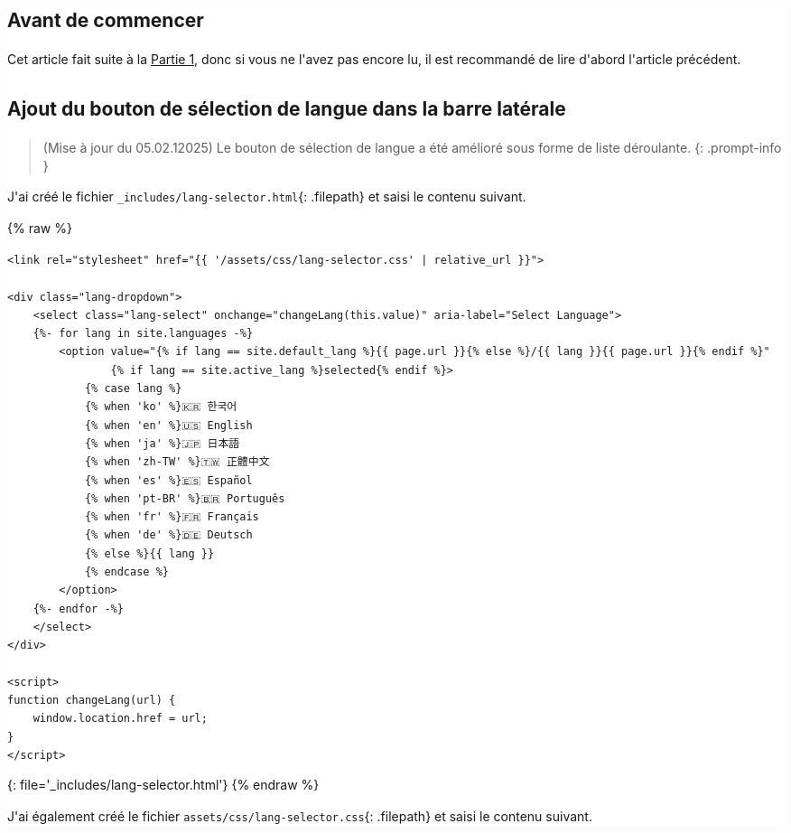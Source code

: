 ## Avant de commencer
Cet article fait suite à la [Partie 1](/posts/how-to-support-multi-language-on-jekyll-blog-with-polyglot-1), donc si vous ne l'avez pas encore lu, il est recommandé de lire d'abord l'article précédent.

## Ajout du bouton de sélection de langue dans la barre latérale
> (Mise à jour du 05.02.12025) Le bouton de sélection de langue a été amélioré sous forme de liste déroulante.
{: .prompt-info }

J'ai créé le fichier `_includes/lang-selector.html`{: .filepath} et saisi le contenu suivant.

{% raw %}
```liquid
<link rel="stylesheet" href="{{ '/assets/css/lang-selector.css' | relative_url }}">

<div class="lang-dropdown">
    <select class="lang-select" onchange="changeLang(this.value)" aria-label="Select Language">
    {%- for lang in site.languages -%}
        <option value="{% if lang == site.default_lang %}{{ page.url }}{% else %}/{{ lang }}{{ page.url }}{% endif %}"
                {% if lang == site.active_lang %}selected{% endif %}>
            {% case lang %}
            {% when 'ko' %}🇰🇷 한국어
            {% when 'en' %}🇺🇸 English
            {% when 'ja' %}🇯🇵 日本語
            {% when 'zh-TW' %}🇹🇼 正體中文
            {% when 'es' %}🇪🇸 Español
            {% when 'pt-BR' %}🇧🇷 Português
            {% when 'fr' %}🇫🇷 Français
            {% when 'de' %}🇩🇪 Deutsch
            {% else %}{{ lang }}
            {% endcase %}
        </option>
    {%- endfor -%}
    </select>
</div>

<script>
function changeLang(url) {
    window.location.href = url;
}
</script>
```
{: file='\_includes/lang-selector.html'}
{% endraw %}

J'ai également créé le fichier `assets/css/lang-selector.css`{: .filepath} et saisi le contenu suivant.
